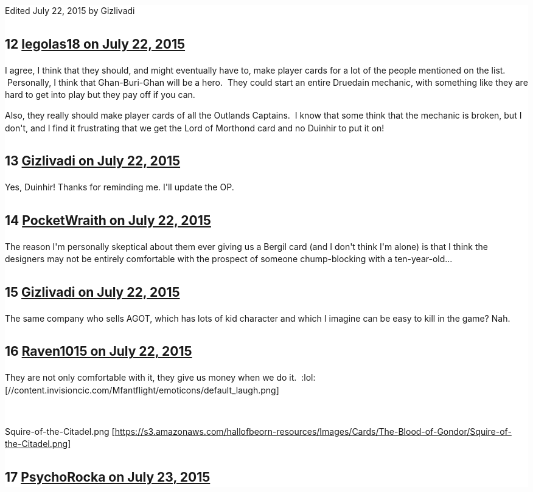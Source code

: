 Edited July 22, 2015 by Gizlivadi

## 12 [legolas18 on July 22, 2015](https://community.fantasyflightgames.com/topic/182931-unique-characters-left-to-see/?do=findComment&comment=1700576)

I agree, I think that they should, and might eventually have to, make player cards for a lot of the people mentioned on the list.  Personally, I think that Ghan-Buri-Ghan will be a hero.  They could start an entire Druedain mechanic, with something like they are hard to get into play but they pay off if you can.  

Also, they really should make player cards of all the Outlands Captains.  I know that some think that the mechanic is broken, but I don't, and I find it frustrating that we get the Lord of Morthond card and no Duinhir to put it on! 

## 13 [Gizlivadi on July 22, 2015](https://community.fantasyflightgames.com/topic/182931-unique-characters-left-to-see/?do=findComment&comment=1700593)

Yes, Duinhir! Thanks for reminding me. I'll update the OP.

## 14 [PocketWraith on July 22, 2015](https://community.fantasyflightgames.com/topic/182931-unique-characters-left-to-see/?do=findComment&comment=1700917)

The reason I'm personally skeptical about them ever giving us a Bergil card (and I don't think I'm alone) is that I think the designers may not be entirely comfortable with the prospect of someone chump-blocking with a ten-year-old...

## 15 [Gizlivadi on July 22, 2015](https://community.fantasyflightgames.com/topic/182931-unique-characters-left-to-see/?do=findComment&comment=1700930)

The same company who sells AGOT, which has lots of kid character and which I imagine can be easy to kill in the game? Nah.

## 16 [Raven1015 on July 22, 2015](https://community.fantasyflightgames.com/topic/182931-unique-characters-left-to-see/?do=findComment&comment=1700939)

They are not only comfortable with it, they give us money when we do it.  :lol: [//content.invisioncic.com/Mfantflight/emoticons/default_laugh.png]

 

Squire-of-the-Citadel.png [https://s3.amazonaws.com/hallofbeorn-resources/Images/Cards/The-Blood-of-Gondor/Squire-of-the-Citadel.png]

## 17 [PsychoRocka on July 23, 2015](https://community.fantasyflightgames.com/topic/182931-unique-characters-left-to-see/?do=findComment&comment=1701080)
